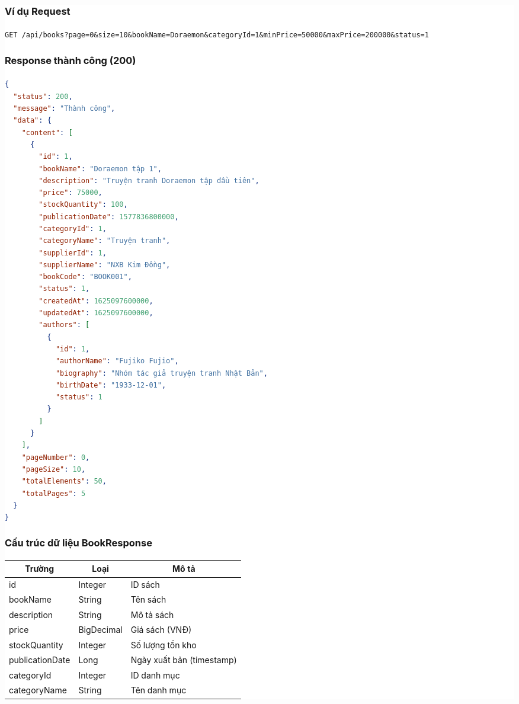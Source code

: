 ### Ví dụ Request
```http
GET /api/books?page=0&size=10&bookName=Doraemon&categoryId=1&minPrice=50000&maxPrice=200000&status=1
```

### Response thành công (200)
```json
{
  "status": 200,
  "message": "Thành công",
  "data": {
    "content": [
      {
        "id": 1,
        "bookName": "Doraemon tập 1",
        "description": "Truyện tranh Doraemon tập đầu tiên",
        "price": 75000,
        "stockQuantity": 100,
        "publicationDate": 1577836800000,
        "categoryId": 1,
        "categoryName": "Truyện tranh",
        "supplierId": 1,
        "supplierName": "NXB Kim Đồng",
        "bookCode": "BOOK001",
        "status": 1,
        "createdAt": 1625097600000,
        "updatedAt": 1625097600000,
        "authors": [
          {
            "id": 1,
            "authorName": "Fujiko Fujio",
            "biography": "Nhóm tác giả truyện tranh Nhật Bản",
            "birthDate": "1933-12-01",
            "status": 1
          }
        ]
      }
    ],
    "pageNumber": 0,
    "pageSize": 10,
    "totalElements": 50,
    "totalPages": 5
  }
}
```

### Cấu trúc dữ liệu BookResponse
| Trường | Loại | Mô tả |
|--------|------|-------|
| id | Integer | ID sách |
| bookName | String | Tên sách |
| description | String | Mô tả sách |
| price | BigDecimal | Giá sách (VNĐ) |
| stockQuantity | Integer | Số lượng tồn kho |
| publicationDate | Long | Ngày xuất bản (timestamp) |
| categoryId | Integer | ID danh mục |
| categoryName | String | Tên danh mục |